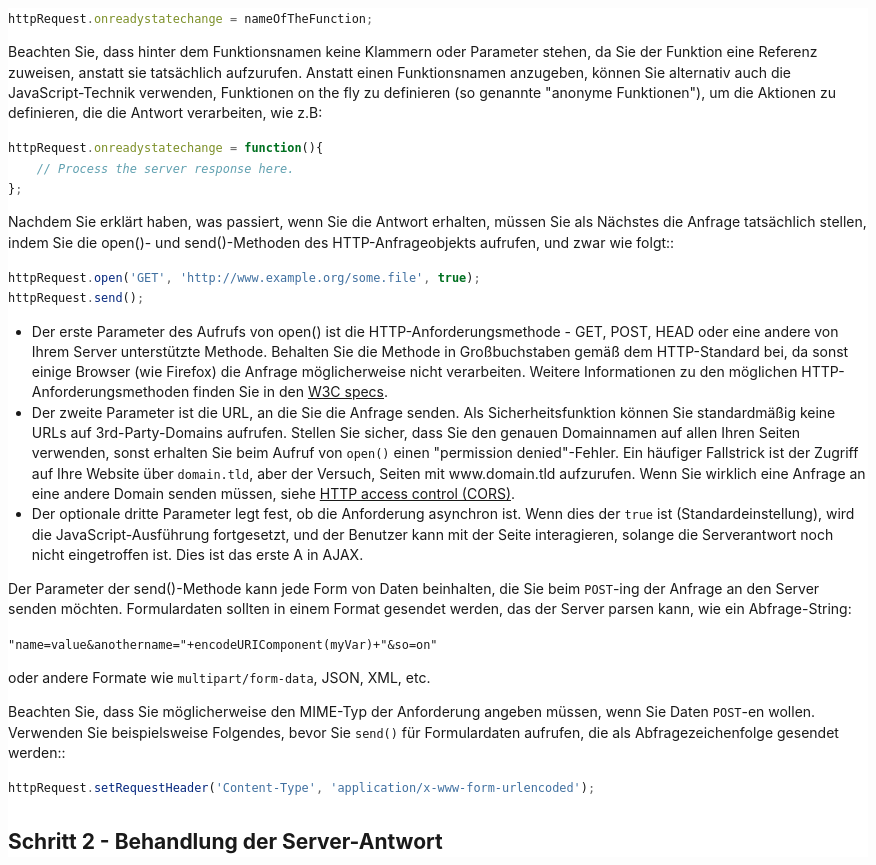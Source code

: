 ```js
httpRequest.onreadystatechange = nameOfTheFunction;
```

Beachten Sie, dass hinter dem Funktionsnamen keine Klammern oder Parameter stehen, da Sie der Funktion eine Referenz zuweisen, anstatt sie tatsächlich aufzurufen. Anstatt einen Funktionsnamen anzugeben, können Sie alternativ auch die JavaScript-Technik verwenden, Funktionen on the fly zu definieren (so genannte "anonyme Funktionen"), um die Aktionen zu definieren, die die Antwort verarbeiten, wie z.B:

```js
httpRequest.onreadystatechange = function(){
    // Process the server response here.
};
```

Nachdem Sie erklärt haben, was passiert, wenn Sie die Antwort erhalten, müssen Sie als Nächstes die Anfrage tatsächlich stellen, indem Sie die open()- und send()-Methoden des HTTP-Anfrageobjekts aufrufen, und zwar wie folgt::

```js
httpRequest.open('GET', 'http://www.example.org/some.file', true);
httpRequest.send();
```

- Der erste Parameter des Aufrufs von open() ist die HTTP-Anforderungsmethode - GET, POST, HEAD oder eine andere von Ihrem Server unterstützte Methode. Behalten Sie die Methode in Großbuchstaben gemäß dem HTTP-Standard bei, da sonst einige Browser (wie Firefox) die Anfrage möglicherweise nicht verarbeiten. Weitere Informationen zu den möglichen HTTP-Anforderungsmethoden finden Sie in den [W3C specs](http://www.w3.org/Protocols/rfc2616/rfc2616-sec9.html).
- Der zweite Parameter ist die URL, an die Sie die Anfrage senden. Als Sicherheitsfunktion können Sie standardmäßig keine URLs auf 3rd-Party-Domains aufrufen. Stellen Sie sicher, dass Sie den genauen Domainnamen auf allen Ihren Seiten verwenden, sonst erhalten Sie beim Aufruf von `open()` einen "permission denied"-Fehler. Ein häufiger Fallstrick ist der Zugriff auf Ihre Website über `domain.tld`, aber der Versuch, Seiten mit www\.domain.tld aufzurufen. Wenn Sie wirklich eine Anfrage an eine andere Domain senden müssen, siehe [HTTP access control (CORS)](/de/docs/Web/HTTP/CORS).
- Der optionale dritte Parameter legt fest, ob die Anforderung asynchron ist. Wenn dies der `true` ist (Standardeinstellung), wird die JavaScript-Ausführung fortgesetzt, und der Benutzer kann mit der Seite interagieren, solange die Serverantwort noch nicht eingetroffen ist. Dies ist das erste A in AJAX.

Der Parameter der send()-Methode kann jede Form von Daten beinhalten, die Sie beim `POST`-ing der Anfrage an den Server senden möchten. Formulardaten sollten in einem Format gesendet werden, das der Server parsen kann, wie ein Abfrage-String:

    "name=value&anothername="+encodeURIComponent(myVar)+"&so=on"

oder andere Formate wie `multipart/form-data`, JSON, XML, etc.

Beachten Sie, dass Sie möglicherweise den MIME-Typ der Anforderung angeben müssen, wenn Sie Daten `POST`-en wollen. Verwenden Sie beispielsweise Folgendes, bevor Sie `send()` für Formulardaten aufrufen, die als Abfragezeichenfolge gesendet werden::

```js
httpRequest.setRequestHeader('Content-Type', 'application/x-www-form-urlencoded');
```

## Schritt 2 - Behandlung der Server-Antwort
